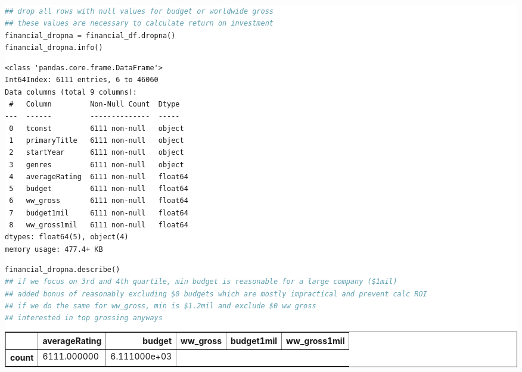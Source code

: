 
```python
## drop all rows with null values for budget or worldwide gross
## these values are necessary to calculate return on investment
financial_dropna = financial_df.dropna()
financial_dropna.info()
```

    <class 'pandas.core.frame.DataFrame'>
    Int64Index: 6111 entries, 6 to 46060
    Data columns (total 9 columns):
     #   Column         Non-Null Count  Dtype  
    ---  ------         --------------  -----  
     0   tconst         6111 non-null   object 
     1   primaryTitle   6111 non-null   object 
     2   startYear      6111 non-null   object 
     3   genres         6111 non-null   object 
     4   averageRating  6111 non-null   float64
     5   budget         6111 non-null   float64
     6   ww_gross       6111 non-null   float64
     7   budget1mil     6111 non-null   float64
     8   ww_gross1mil   6111 non-null   float64
    dtypes: float64(5), object(4)
    memory usage: 477.4+ KB



```python
financial_dropna.describe()
## if we focus on 3rd and 4th quartile, min budget is reasonable for a large company ($1mil)
## added bonus of reasonably excluding $0 budgets which are mostly impractical and prevent calc ROI
## if we do the same for ww_gross, min is $1.2mil and exclude $0 ww gross
## interested in top grossing anyways
```




<div>
<style scoped>
    .dataframe tbody tr th:only-of-type {
        vertical-align: middle;
    }

    .dataframe tbody tr th {
        vertical-align: top;
    }

    .dataframe thead th {
        text-align: right;
    }
</style>
<table border="1" class="dataframe">
  <thead>
    <tr style="text-align: right;">
      <th></th>
      <th>averageRating</th>
      <th>budget</th>
      <th>ww_gross</th>
      <th>budget1mil</th>
      <th>ww_gross1mil</th>
    </tr>
  </thead>
  <tbody>
    <tr>
      <th>count</th>
      <td>6111.000000</td>
      <td>6.111000e+03</td>